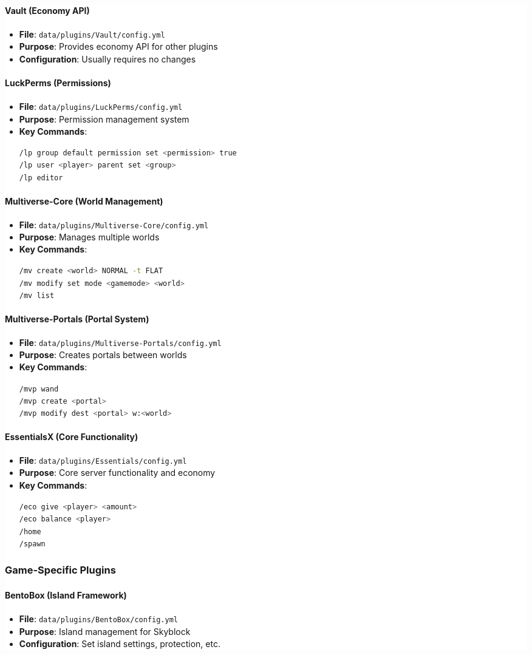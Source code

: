 #### Vault (Economy API)
- **File**: `data/plugins/Vault/config.yml`
- **Purpose**: Provides economy API for other plugins
- **Configuration**: Usually requires no changes

#### LuckPerms (Permissions)
- **File**: `data/plugins/LuckPerms/config.yml`
- **Purpose**: Permission management system
- **Key Commands**:
  ```bash
  /lp group default permission set <permission> true
  /lp user <player> parent set <group>
  /lp editor
  ```

#### Multiverse-Core (World Management)
- **File**: `data/plugins/Multiverse-Core/config.yml`
- **Purpose**: Manages multiple worlds
- **Key Commands**:
  ```bash
  /mv create <world> NORMAL -t FLAT
  /mv modify set mode <gamemode> <world>
  /mv list
  ```

#### Multiverse-Portals (Portal System)
- **File**: `data/plugins/Multiverse-Portals/config.yml`
- **Purpose**: Creates portals between worlds
- **Key Commands**:
  ```bash
  /mvp wand
  /mvp create <portal>
  /mvp modify dest <portal> w:<world>
  ```

#### EssentialsX (Core Functionality)
- **File**: `data/plugins/Essentials/config.yml`
- **Purpose**: Core server functionality and economy
- **Key Commands**:
  ```bash
  /eco give <player> <amount>
  /eco balance <player>
  /home
  /spawn
  ```

### Game-Specific Plugins

#### BentoBox (Island Framework)
- **File**: `data/plugins/BentoBox/config.yml`
- **Purpose**: Island management for Skyblock
- **Configuration**: Set island settings, protection, etc.
